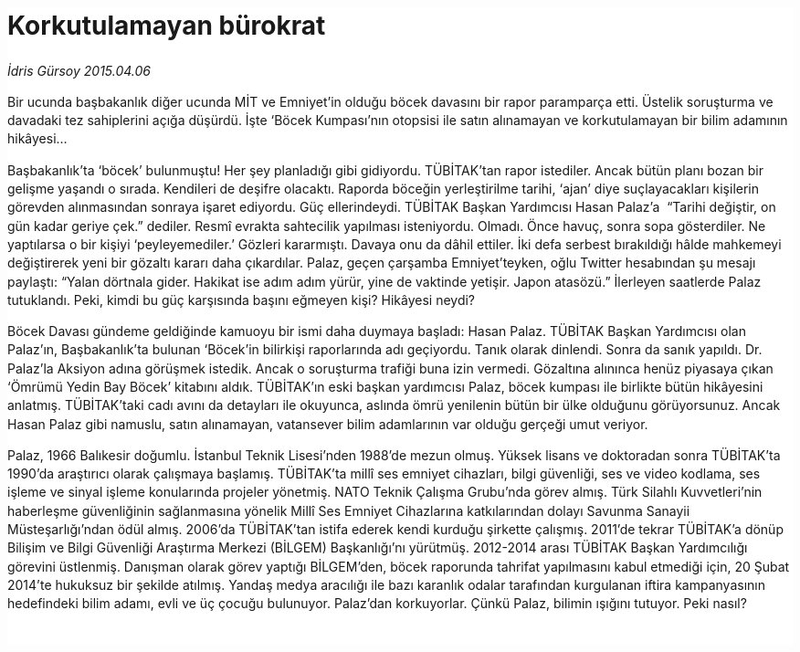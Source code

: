 # Korkutulamayan bürokrat

*İdris Gürsoy 2015.04.06*

<div class="pNewsDetailMainContent" itemprop="articleBody">
 <p>
  Bir ucunda başbakanlık diğer ucunda MİT ve Emniyet’in olduğu böcek davasını bir rapor paramparça etti. Üstelik soruşturma ve davadaki tez sahiplerini açığa düşürdü. İşte ‘Böcek Kumpası’nın otopsisi ile satın alınamayan ve korkutulamayan bir bilim adamının hikâyesi…
 </p>
 <p>
  Başbakanlık’ta ‘böcek’ bulunmuştu! Her şey planladığı gibi gidiyordu. TÜBİTAK’tan rapor istediler. Ancak bütün planı bozan bir gelişme yaşandı o sırada. Kendileri de deşifre olacaktı. Raporda böceğin yerleştirilme tarihi, ‘ajan’ diye suçlayacakları kişilerin görevden alınmasından sonraya işaret ediyordu. Güç ellerindeydi. TÜBİTAK Başkan Yardımcısı Hasan Palaz’a  “Tarihi değiştir, on gün kadar geriye çek.” dediler. Resmî evrakta sahtecilik yapılması isteniyordu. Olmadı. Önce havuç, sonra sopa gösterdiler. Ne yaptılarsa o bir kişiyi ‘peyleyemediler.’ Gözleri kararmıştı. Davaya onu da dâhil ettiler. İki defa serbest bırakıldığı hâlde mahkemeyi değiştirerek yeni bir gözaltı kararı daha çıkardılar. Palaz, geçen çarşamba Emniyet’teyken, oğlu Twitter hesabından şu mesajı paylaştı: “Yalan dörtnala gider. Hakikat ise adım adım yürür, yine de vaktinde yetişir. Japon atasözü.” İlerleyen saatlerde Palaz tutuklandı. Peki, kimdi bu güç karşısında başını eğmeyen kişi? Hikâyesi neydi?
 </p>
 <p>
  Böcek Davası gündeme geldiğinde kamuoyu bir ismi daha duymaya başladı: Hasan Palaz. TÜBİTAK Başkan Yardımcısı olan Palaz’ın, Başbakanlık’ta bulunan ‘Böcek’in bilirkişi raporlarında adı geçiyordu. Tanık olarak dinlendi. Sonra da sanık yapıldı. Dr. Palaz’la Aksiyon adına görüşmek istedik. Ancak o soruşturma trafiği buna izin vermedi. Gözaltına alınınca henüz piyasaya çıkan ‘Ömrümü Yedin Bay Böcek’ kitabını aldık. TÜBİTAK’ın eski başkan yardımcısı Palaz, böcek kumpası ile birlikte bütün hikâyesini anlatmış. TÜBİTAK’taki cadı avını da detayları ile okuyunca, aslında ömrü yenilenin bütün bir ülke olduğunu görüyorsunuz. Ancak Hasan Palaz gibi namuslu, satın alınamayan, vatansever bilim adamlarının var olduğu gerçeği umut veriyor.
 </p>
 <p>
  Palaz, 1966 Balıkesir doğumlu. İstanbul Teknik Lisesi’nden 1988’de mezun olmuş. Yüksek lisans ve doktoradan sonra TÜBİTAK’ta 1990’da araştırıcı olarak çalışmaya başlamış. TÜBİTAK’ta millî ses emniyet cihazları, bilgi güvenliği, ses ve video kodlama, ses işleme ve sinyal işleme konularında projeler yönetmiş. NATO Teknik Çalışma Grubu’nda görev almış. Türk Silahlı Kuvvetleri’nin haberleşme güvenliğinin sağlanmasına yönelik Millî Ses Emniyet Cihazlarına katkılarından dolayı Savunma Sanayii Müsteşarlığı’ndan ödül almış. 2006’da TÜBİTAK’tan istifa ederek kendi kurduğu şirkette çalışmış. 2011’de tekrar TÜBİTAK’a dönüp Bilişim ve Bilgi Güvenliği Araştırma Merkezi (BİLGEM) Başkanlığı’nı yürütmüş. 2012-2014 arası TÜBİTAK Başkan Yardımcılığı görevini üstlenmiş. Danışman olarak görev yaptığı BİLGEM’den, böcek raporunda tahrifat yapılmasını kabul etmediği için, 20 Şubat 2014’te hukuksuz bir şekilde atılmış. Yandaş medya aracılığı ile bazı karanlık odalar tarafından kurgulanan iftira kampanyasının hedefindeki bilim adamı, evli ve üç çocuğu bulunuyor. Palaz’dan korkuyorlar. Çünkü Palaz, bilimin ışığını tutuyor. Peki nasıl?
 </p>
 <p>
  <img alt="" src="http://web.archive.org/web/20150731165020im_/http://medya.turkishreview.org//aksiyon/2015/04/07/567107.jpg "/>